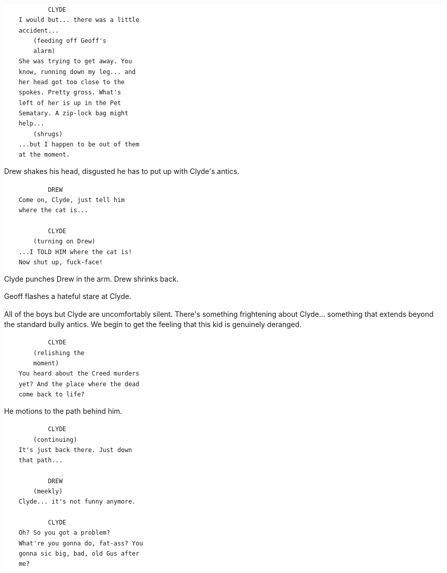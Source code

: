 				CLYDE
		I would but... there was a little
		accident...
			(feeding off Geoff's
			alarm)
		She was trying to get away. You
		know, running down my leg... and
		her head got too close to the 
		spokes. Pretty gross. What's
		left of her is up in the Pet
		Sematary. A zip-lock bag might
		help...
			(shrugs)
		...but I happen to be out of them
		at the moment.

Drew shakes his head, disgusted he has to put up with Clyde's 
antics.

				DREW
		Come on, Clyde, just tell him
		where the cat is...

				CLYDE
			(turning on Drew)
		...I TOLD HIM where the cat is!
		Now shut up, fuck-face!

Clyde punches Drew in the arm. Drew shrinks back.

Geoff flashes a hateful stare at Clyde.

All of the boys but Clyde are uncomfortably silent. There's 
something frightening about Clyde... something that extends beyond 
the standard bully antics. We begin to get the feeling that this 
kid is genuinely deranged.

				CLYDE
			(relishing the
			moment)
		You heard about the Creed murders
		yet? And the place where the dead
		come back to life?

He motions to the path behind him.

				CLYDE
			(continuing)
		It's just back there. Just down
		that path...

				DREW
			(meekly)
		Clyde... it's not funny anymore.

				CLYDE
		Oh? So you got a problem?
		What're you gonna do, fat-ass? You
		gonna sic big, bad, old Gus after
		me?
